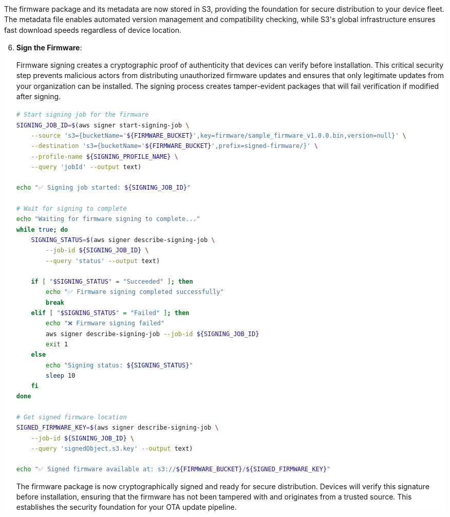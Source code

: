    The firmware package and its metadata are now stored in S3, providing the foundation for secure distribution to your device fleet. The metadata file enables automated version management and compatibility checking, while S3's global infrastructure ensures fast download speeds regardless of device location.

6. **Sign the Firmware**:

   Firmware signing creates a cryptographic proof of authenticity that devices can verify before installation. This critical security step prevents malicious actors from distributing unauthorized firmware updates and ensures that only legitimate updates from your organization can be installed. The signing process creates tamper-evident packages that will fail verification if modified after signing.

   ```bash
   # Start signing job for the firmware
   SIGNING_JOB_ID=$(aws signer start-signing-job \
       --source 's3={bucketName='${FIRMWARE_BUCKET}',key=firmware/sample_firmware_v1.0.0.bin,version=null}' \
       --destination 's3={bucketName='${FIRMWARE_BUCKET}',prefix=signed-firmware/}' \
       --profile-name ${SIGNING_PROFILE_NAME} \
       --query 'jobId' --output text)
   
   echo "✅ Signing job started: ${SIGNING_JOB_ID}"
   
   # Wait for signing to complete
   echo "Waiting for firmware signing to complete..."
   while true; do
       SIGNING_STATUS=$(aws signer describe-signing-job \
           --job-id ${SIGNING_JOB_ID} \
           --query 'status' --output text)
       
       if [ "$SIGNING_STATUS" = "Succeeded" ]; then
           echo "✅ Firmware signing completed successfully"
           break
       elif [ "$SIGNING_STATUS" = "Failed" ]; then
           echo "❌ Firmware signing failed"
           aws signer describe-signing-job --job-id ${SIGNING_JOB_ID}
           exit 1
       else
           echo "Signing status: ${SIGNING_STATUS}"
           sleep 10
       fi
   done
   
   # Get signed firmware location
   SIGNED_FIRMWARE_KEY=$(aws signer describe-signing-job \
       --job-id ${SIGNING_JOB_ID} \
       --query 'signedObject.s3.key' --output text)
   
   echo "✅ Signed firmware available at: s3://${FIRMWARE_BUCKET}/${SIGNED_FIRMWARE_KEY}"
   ```

   The firmware package is now cryptographically signed and ready for secure distribution. Devices will verify this signature before installation, ensuring that the firmware has not been tampered with and originates from a trusted source. This establishes the security foundation for your OTA update pipeline.
